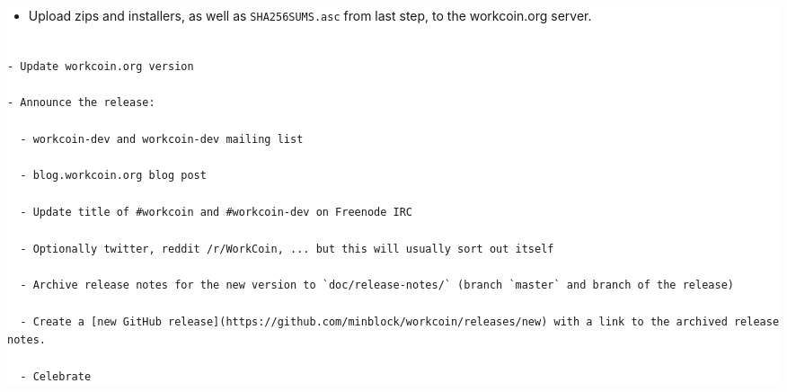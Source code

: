 - Upload zips and installers, as well as `SHA256SUMS.asc` from last step, to the workcoin.org server.

```

- Update workcoin.org version

- Announce the release:

  - workcoin-dev and workcoin-dev mailing list

  - blog.workcoin.org blog post

  - Update title of #workcoin and #workcoin-dev on Freenode IRC

  - Optionally twitter, reddit /r/WorkCoin, ... but this will usually sort out itself

  - Archive release notes for the new version to `doc/release-notes/` (branch `master` and branch of the release)

  - Create a [new GitHub release](https://github.com/minblock/workcoin/releases/new) with a link to the archived release notes.

  - Celebrate
